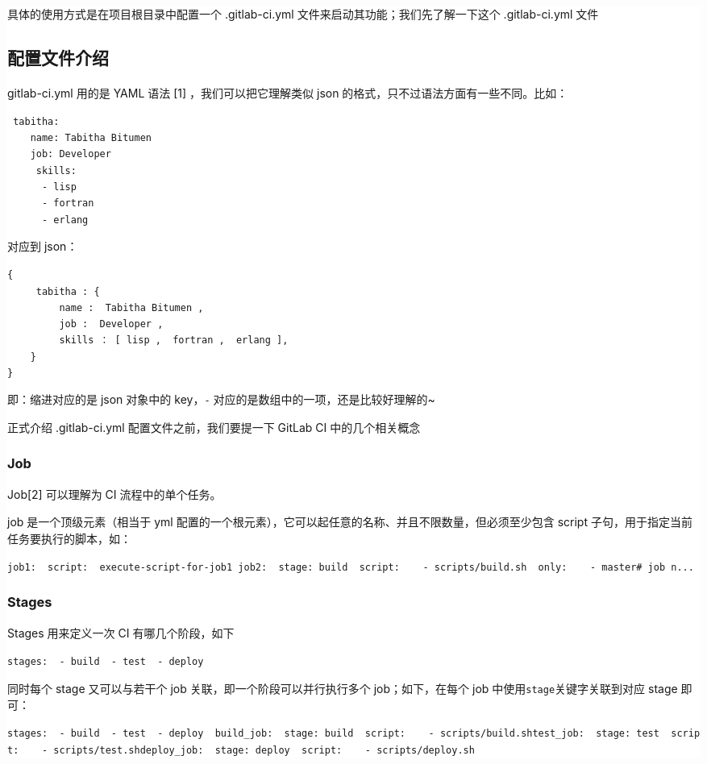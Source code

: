 具体的使用方式是在项目根目录中配置一个 .gitlab-ci.yml 文件来启动其功能；我们先了解一下这个 .gitlab-ci.yml 文件

配置文件介绍
------

gitlab-ci.yml 用的是 YAML 语法 [1] ，我们可以把它理解类似 json 的格式，只不过语法方面有一些不同。比如：

```
 tabitha:
    name: Tabitha Bitumen
    job: Developer
     skills:
      - lisp
      - fortran
      - erlang
```

对应到 json：

```
{
     tabitha : {
         name :  Tabitha Bitumen ,
         job :  Developer ,
         skills ： [ lisp ,  fortran ,  erlang ],
    }
}
```

即：缩进对应的是 json 对象中的 key，`-` 对应的是数组中的一项，还是比较好理解的~

正式介绍 .gitlab-ci.yml 配置文件之前，我们要提一下 GitLab CI 中的几个相关概念  

### Job

Job[2] 可以理解为 CI 流程中的单个任务。

job 是一个顶级元素（相当于 yml 配置的一个根元素），它可以起任意的名称、并且不限数量，但必须至少包含 script 子句，用于指定当前任务要执行的脚本，如：

```
job1:  script:  execute-script-for-job1 job2:  stage: build  script:    - scripts/build.sh  only:    - master# job n...
```

### Stages

Stages 用来定义一次 CI 有哪几个阶段，如下

```
stages:  - build  - test  - deploy
```

同时每个 stage 又可以与若干个 job 关联，即一个阶段可以并行执行多个 job；如下，在每个 job 中使用`stage`关键字关联到对应 stage 即可：

```
stages:  - build  - test  - deploy  build_job:  stage: build  script:    - scripts/build.shtest_job:  stage: test  script:    - scripts/test.shdeploy_job:  stage: deploy  script:    - scripts/deploy.sh
```
